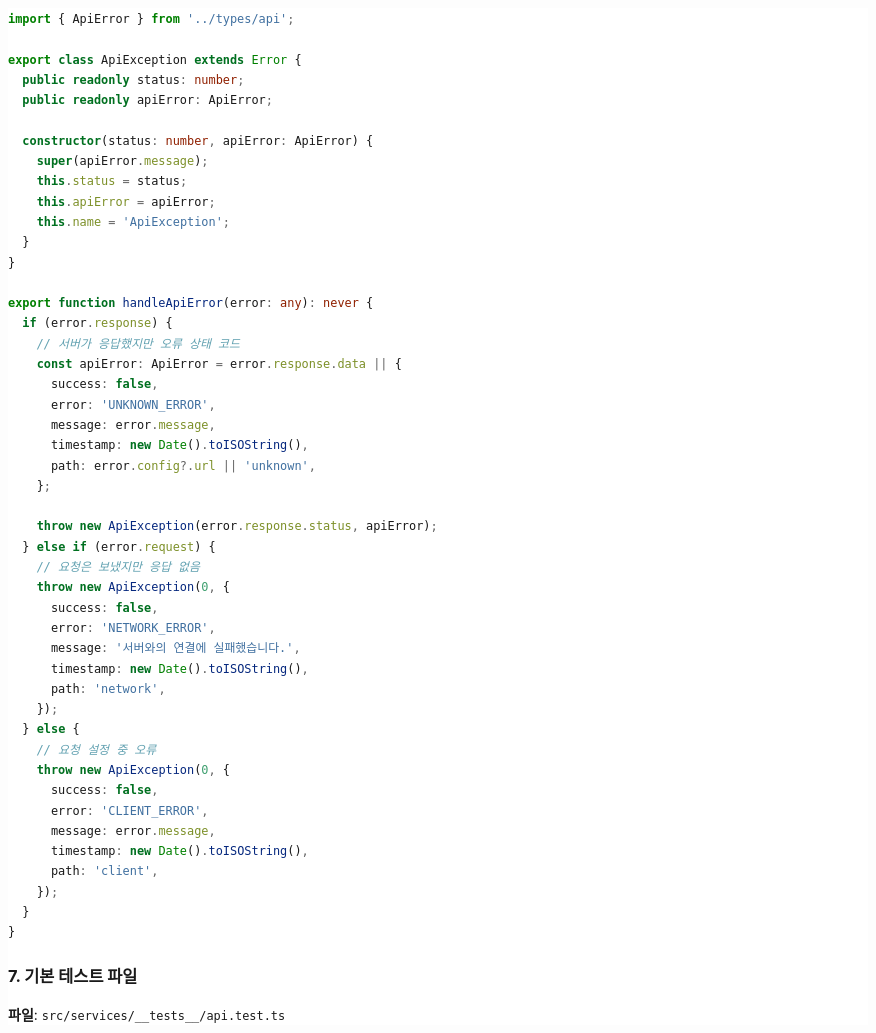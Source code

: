 ```typescript
import { ApiError } from '../types/api';

export class ApiException extends Error {
  public readonly status: number;
  public readonly apiError: ApiError;

  constructor(status: number, apiError: ApiError) {
    super(apiError.message);
    this.status = status;
    this.apiError = apiError;
    this.name = 'ApiException';
  }
}

export function handleApiError(error: any): never {
  if (error.response) {
    // 서버가 응답했지만 오류 상태 코드
    const apiError: ApiError = error.response.data || {
      success: false,
      error: 'UNKNOWN_ERROR',
      message: error.message,
      timestamp: new Date().toISOString(),
      path: error.config?.url || 'unknown',
    };
    
    throw new ApiException(error.response.status, apiError);
  } else if (error.request) {
    // 요청은 보냈지만 응답 없음
    throw new ApiException(0, {
      success: false,
      error: 'NETWORK_ERROR',
      message: '서버와의 연결에 실패했습니다.',
      timestamp: new Date().toISOString(),
      path: 'network',
    });
  } else {
    // 요청 설정 중 오류
    throw new ApiException(0, {
      success: false,
      error: 'CLIENT_ERROR',
      message: error.message,
      timestamp: new Date().toISOString(),
      path: 'client',
    });
  }
}
```

### 7. 기본 테스트 파일

**파일**: `src/services/__tests__/api.test.ts`
